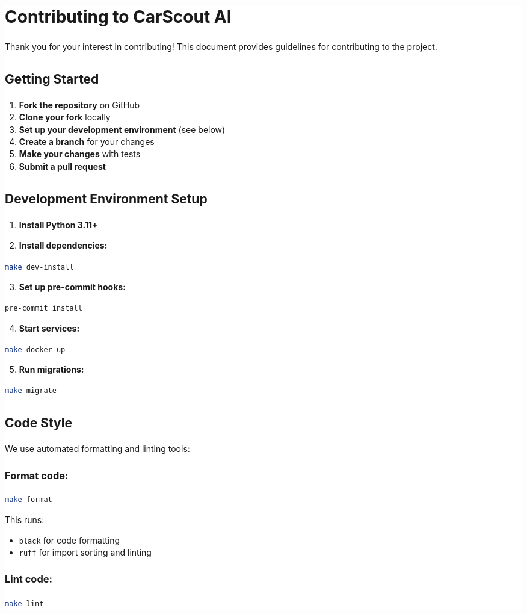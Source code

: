 # Contributing to CarScout AI

Thank you for your interest in contributing! This document provides guidelines for contributing to the project.

## Getting Started

1. **Fork the repository** on GitHub
2. **Clone your fork** locally
3. **Set up your development environment** (see below)
4. **Create a branch** for your changes
5. **Make your changes** with tests
6. **Submit a pull request**

## Development Environment Setup

1. **Install Python 3.11+**

2. **Install dependencies:**
```bash
make dev-install
```

3. **Set up pre-commit hooks:**
```bash
pre-commit install
```

4. **Start services:**
```bash
make docker-up
```

5. **Run migrations:**
```bash
make migrate
```

## Code Style

We use automated formatting and linting tools:

### Format code:
```bash
make format
```

This runs:
- `black` for code formatting
- `ruff` for import sorting and linting

### Lint code:
```bash
make lint
```
